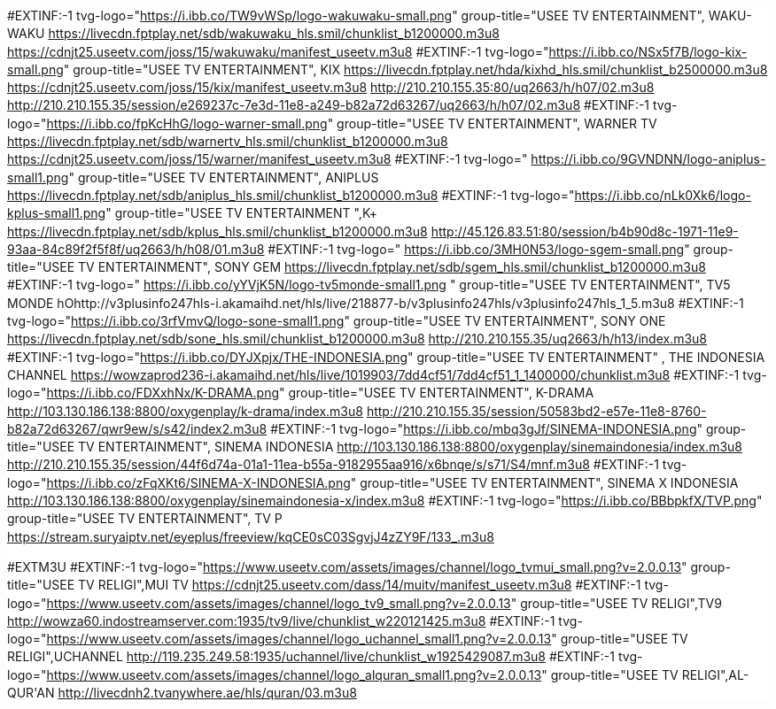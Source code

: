 #EXTINF:-1 tvg-logo="https://i.ibb.co/TW9vWSp/logo-wakuwaku-small.png" group-title="USEE TV ENTERTAINMENT", WAKU-WAKU
https://livecdn.fptplay.net/sdb/wakuwaku_hls.smil/chunklist_b1200000.m3u8
https://cdnjt25.useetv.com/joss/15/wakuwaku/manifest_useetv.m3u8
#EXTINF:-1 tvg-logo="https://i.ibb.co/NSx5f7B/logo-kix-small.png" group-title="USEE TV ENTERTAINMENT", KIX
https://livecdn.fptplay.net/hda/kixhd_hls.smil/chunklist_b2500000.m3u8
https://cdnjt25.useetv.com/joss/15/kix/manifest_useetv.m3u8
http://210.210.155.35:80/uq2663/h/h07/02.m3u8
http://210.210.155.35/session/e269237c-7e3d-11e8-a249-b82a72d63267/uq2663/h/h07/02.m3u8
#EXTINF:-1 tvg-logo="https://i.ibb.co/fpKcHhG/logo-warner-small.png" group-title="USEE TV ENTERTAINMENT", WARNER TV
https://livecdn.fptplay.net/sdb/warnertv_hls.smil/chunklist_b1200000.m3u8
https://cdnjt25.useetv.com/joss/15/warner/manifest_useetv.m3u8
#EXTINF:-1 tvg-logo=" https://i.ibb.co/9GVNDNN/logo-aniplus-small1.png" group-title="USEE TV ENTERTAINMENT", ANIPLUS
https://livecdn.fptplay.net/sdb/aniplus_hls.smil/chunklist_b1200000.m3u8
#EXTINF:-1 tvg-logo="https://i.ibb.co/nLk0Xk6/logo-kplus-small1.png"  group-title="USEE TV ENTERTAINMENT ",K+
https://livecdn.fptplay.net/sdb/kplus_hls.smil/chunklist_b1200000.m3u8
http://45.126.83.51:80/session/b4b90d8c-1971-11e9-93aa-84c89f2f5f8f/uq2663/h/h08/01.m3u8
#EXTINF:-1 tvg-logo=" https://i.ibb.co/3MH0N53/logo-sgem-small.png" group-title="USEE TV ENTERTAINMENT", SONY  GEM
https://livecdn.fptplay.net/sdb/sgem_hls.smil/chunklist_b1200000.m3u8
#EXTINF:-1 tvg-logo=" https://i.ibb.co/yYVjK5N/logo-tv5monde-small1.png " group-title="USEE TV ENTERTAINMENT", TV5 MONDE
hOhttp://v3plusinfo247hls-i.akamaihd.net/hls/live/218877-b/v3plusinfo247hls/v3plusinfo247hls_1_5.m3u8
#EXTINF:-1 tvg-logo="https://i.ibb.co/3rfVmvQ/logo-sone-small1.png" group-title="USEE TV ENTERTAINMENT", SONY ONE
https://livecdn.fptplay.net/sdb/sone_hls.smil/chunklist_b1200000.m3u8
http://210.210.155.35/uq2663/h/h13/index.m3u8
#EXTINF:-1 tvg-logo="https://i.ibb.co/DYJXpjx/THE-INDONESIA.png" group-title="USEE TV ENTERTAINMENT" , THE INDONESIA CHANNEL
https://wowzaprod236-i.akamaihd.net/hls/live/1019903/7dd4cf51/7dd4cf51_1_1400000/chunklist.m3u8
#EXTINF:-1 tvg-logo="https://i.ibb.co/FDXxhNx/K-DRAMA.png" group-title="USEE TV ENTERTAINMENT", K-DRAMA
http://103.130.186.138:8800/oxygenplay/k-drama/index.m3u8
http://210.210.155.35/session/50583bd2-e57e-11e8-8760-b82a72d63267/qwr9ew/s/s42/index2.m3u8
#EXTINF:-1 tvg-logo="https://i.ibb.co/mbq3gJf/SINEMA-INDONESIA.png" group-title="USEE TV ENTERTAINMENT", SINEMA INDONESIA
http://103.130.186.138:8800/oxygenplay/sinemaindonesia/index.m3u8
http://210.210.155.35/session/44f6d74a-01a1-11ea-b55a-9182955aa916/x6bnqe/s/s71/S4/mnf.m3u8
#EXTINF:-1 tvg-logo="https://i.ibb.co/zFqXKt6/SINEMA-X-INDONESIA.png" group-title="USEE TV ENTERTAINMENT", SINEMA X INDONESIA
http://103.130.186.138:8800/oxygenplay/sinemaindonesia-x/index.m3u8
#EXTINF:-1 tvg-logo="https://i.ibb.co/BBbpkfX/TVP.png" group-title="USEE TV ENTERTAINMENT", TV P
https://stream.suryaiptv.net/eyeplus/freeview/kqCE0sC03SgvjJ4zZY9F/133_.m3u8



#EXTM3U
#EXTINF:-1 tvg-logo="https://www.useetv.com/assets/images/channel/logo_tvmui_small.png?v=2.0.0.13" group-title="USEE TV RELIGI",MUI TV
https://cdnjt25.useetv.com/dass/14/muitv/manifest_useetv.m3u8
#EXTINF:-1 tvg-logo="https://www.useetv.com/assets/images/channel/logo_tv9_small.png?v=2.0.0.13" group-title="USEE TV RELIGI",TV9
http://wowza60.indostreamserver.com:1935/tv9/live/chunklist_w220121425.m3u8
#EXTINF:-1 tvg-logo="https://www.useetv.com/assets/images/channel/logo_uchannel_small1.png?v=2.0.0.13" group-title="USEE TV RELIGI",UCHANNEL
http://119.235.249.58:1935/uchannel/live/chunklist_w1925429087.m3u8
#EXTINF:-1 tvg-logo="https://www.useetv.com/assets/images/channel/logo_alquran_small1.png?v=2.0.0.13" group-title="USEE TV RELIGI",AL-QUR'AN
http://livecdnh2.tvanywhere.ae/hls/quran/03.m3u8